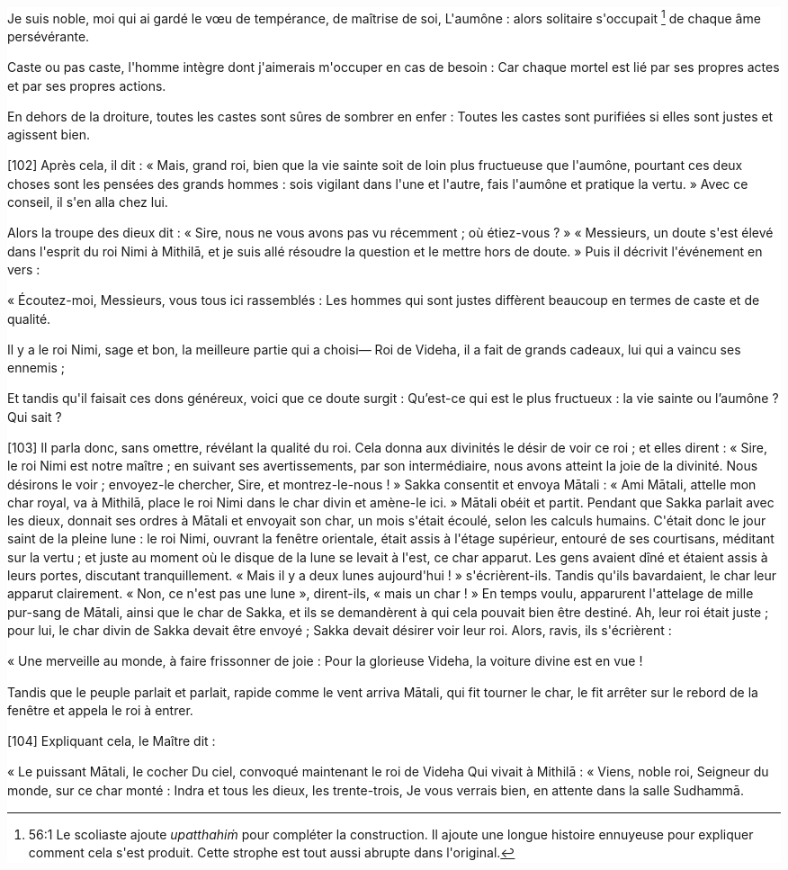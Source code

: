 Je suis noble, moi qui ai gardé le vœu de tempérance, de maîtrise de soi,
L'aumône : alors solitaire s'occupait [^67] de chaque âme persévérante.

Caste ou pas caste, l'homme intègre dont j'aimerais m'occuper en cas de besoin :
Car chaque mortel est lié par ses propres actes et par ses propres actions.

En dehors de la droiture, toutes les castes sont sûres de sombrer en enfer :
Toutes les castes sont purifiées si elles sont justes et agissent bien.

\[102\] Après cela, il dit : « Mais, grand roi, bien que la vie sainte soit de loin plus fructueuse que l'aumône, pourtant ces deux choses sont les pensées des grands hommes : sois vigilant dans l'une et l'autre, fais l'aumône et pratique la vertu. » Avec ce conseil, il s'en alla chez lui.

Alors la troupe des dieux dit : « Sire, nous ne vous avons pas vu récemment ; où étiez-vous ? » « Messieurs, un doute s'est élevé dans l'esprit du roi Nimi à Mithilā, et je suis allé résoudre la question et le mettre hors de doute. » Puis il décrivit l'événement en vers :

« Écoutez-moi, Messieurs, vous tous ici rassemblés :
Les hommes qui sont justes diffèrent beaucoup en termes de caste et de qualité.

Il y a le roi Nimi, sage et bon, la meilleure partie qui a choisi—
Roi de Videha, il a fait de grands cadeaux, lui qui a vaincu ses ennemis ;

Et tandis qu'il faisait ces dons généreux, voici que ce doute surgit :
Qu’est-ce qui est le plus fructueux : la vie sainte ou l’aumône ? Qui sait ?

\[103\] Il parla donc, sans omettre, révélant la qualité du roi. Cela donna aux divinités le désir de voir ce roi ; et elles dirent : « Sire, le roi Nimi est notre maître ; en suivant ses avertissements, par son intermédiaire, nous avons atteint la joie de la divinité. Nous désirons le voir ; envoyez-le chercher, Sire, et montrez-le-nous ! » Sakka consentit et envoya Mātali : « Ami Mātali, attelle mon char royal, va à Mithilā, place le roi Nimi dans le char divin et amène-le ici. » Mātali obéit et partit. Pendant que Sakka parlait avec les dieux, donnait ses ordres à Mātali et envoyait son char, un mois s'était écoulé, selon les calculs humains. C'était donc le jour saint de la pleine lune : le roi Nimi, ouvrant la fenêtre orientale, était assis à l'étage supérieur, entouré de ses courtisans, méditant sur la vertu ; et juste au moment où le disque de la lune se levait à l'est, ce char apparut. Les gens avaient dîné et étaient assis à leurs portes, discutant tranquillement. « Mais il y a deux lunes aujourd'hui ! » s'écrièrent-ils. Tandis qu'ils bavardaient, le char leur apparut clairement. « Non, ce n'est pas une lune », dirent-ils, « mais un char ! » En temps voulu, apparurent l'attelage de mille pur-sang de Mātali, ainsi que le char de Sakka, et ils se demandèrent à qui cela pouvait bien être destiné. Ah, leur roi était juste ; pour lui, le char divin de Sakka devait être envoyé ; Sakka devait désirer voir leur roi. Alors, ravis, ils s'écrièrent :

« Une merveille au monde, à faire frissonner de joie :
Pour la glorieuse Videha, la voiture divine est en vue !

Tandis que le peuple parlait et parlait, rapide comme le vent arriva Mātali, qui fit tourner le char, le fit arrêter sur le rebord de la fenêtre et appela le roi à entrer.

\[104\] Expliquant cela, le Maître dit :

« Le puissant Mātali, le cocher
Du ciel, convoqué maintenant le roi de Videha
Qui vivait à Mithilā : « Viens, noble roi,
Seigneur du monde, sur ce char monté :
Indra et tous les dieux, les trente-trois,
Je vous verrais bien, en attente dans la salle Sudhammā.


[^61]: 53:1 Le n° 541 ne figurait pas parmi les manuscrits du professeur Cowell.
[^62]: 53:2 Voir n° 9, vol. I. p. 137 (trad. p. 30). Voir aussi note I. 32 trad.
[^63]: 54:1 _Sic,_ mais ci-dessous, Nimi.
[^64]: 54:2 _pakkhadivasesu._
[^65]: 54:3 Le scholiaste dit que ce doute lui vint dans la nuit, et qu'il ne put se décider.
[^66]: 55:1 « Parce que », dit le scholiaste, « l’eau est si délicate que même une plume de paon ne flotte pas, mais coule au fond. »
[^67]: 56:1 Le scoliaste ajoute _upatthahiṁ_ pour compléter la construction. Il ajoute une longue histoire ennuyeuse pour expliquer comment cela s'est produit. Cette strophe est tout aussi abrupte dans l'original.
[^68]: 57:1 Le caractère composite de l’épisode suivant est clair.
[^69]: 57:2 Avec la description de l'enfer, comparer Vol. V. p. 266 et suiv. (traduction, p. 137 et suiv.), Mahāvastu, I. 9 et suiv., 16 et suiv., Çikṣāsamuccaya, p. 75 et suiv.
[^70]: 57:3 Le scholiaste donne une longue description des horreurs de cette région.
[^71]: 59:1 « Et tout s’embrase » : schol.
[^72]: 60:1 _kāraṇikā:_ « kāraṇakārakā ». Le petit dictionnaire de Saint-Pétersbourg donne « Lehrer » comme une signification de ce mot. Il n'y a rien d'autre pour nous guider.
[^73]: 61:1 « Un abîme rempli de charbons ardents » : schol.
[^74]: 62:1 Voir IV. 32019 et suiv., traduction IV. 202 avec note 1.
[^75]: 67:1 Vol. IV. p. 356 (IV. 225 de la traduction).
[^76]: 67:2 Vol. IV. p. 358 (IV. 225 de la traduction) ; et II. 257.